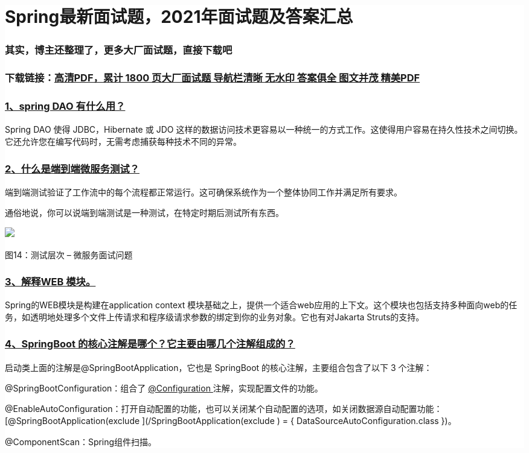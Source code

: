 # Spring最新面试题，2021年面试题及答案汇总

### 其实，博主还整理了，更多大厂面试题，直接下载吧

### 下载链接：[高清PDF，累计 1800 页大厂面试题  导航栏清晰 无水印  答案俱全 图文并茂  精美PDF](https://github.com/liantengda/JavaEngineerBooks/blob/master/docs/index.md)



### [1、spring DAO 有什么用？](https://github.com/liantengda/JavaEngineerBooks/blob/master/docs/Spring/Spring最新面试题，2021年面试题及答案汇总.md#1spring-dao-有什么用)  


Spring DAO 使得 JDBC，Hibernate 或 JDO 这样的数据访问技术更容易以一种统一的方式工作。这使得用户容易在持久性技术之间切换。它还允许您在编写代码时，无需考虑捕获每种技术不同的异常。


### [2、什么是端到端微服务测试？](https://github.com/liantengda/JavaEngineerBooks/blob/master/docs/Spring/Spring最新面试题，2021年面试题及答案汇总.md#2什么是端到端微服务测试)  


端到端测试验证了工作流中的每个流程都正常运行。这可确保系统作为一个整体协同工作并满足所有要求。

通俗地说，你可以说端到端测试是一种测试，在特定时期后测试所有东西。

![](http://shasengbufa.com/unitTest.png)

图14：测试层次 – 微服务面试问题


### [3、解释WEB 模块。](https://github.com/liantengda/JavaEngineerBooks/blob/master/docs/Spring/Spring最新面试题，2021年面试题及答案汇总.md#3解释web-模块。)  


Spring的WEB模块是构建在application context 模块基础之上，提供一个适合web应用的上下文。这个模块也包括支持多种面向web的任务，如透明地处理多个文件上传请求和程序级请求参数的绑定到你的业务对象。它也有对Jakarta Struts的支持。


### [4、SpringBoot 的核心注解是哪个？它主要由哪几个注解组成的？](https://github.com/liantengda/JavaEngineerBooks/blob/master/docs/Spring/Spring最新面试题，2021年面试题及答案汇总.md#4springboot-的核心注解是哪个它主要由哪几个注解组成的)  


启动类上面的注解是@SpringBootApplication，它也是 SpringBoot 的核心注解，主要组合包含了以下 3 个注解：

@SpringBootConfiguration：组合了 [@Configuration ](/Configuration ) 注解，实现配置文件的功能。

@EnableAutoConfiguration：打开自动配置的功能，也可以关闭某个自动配置的选项，如关闭数据源自动配置功能： [@SpringBootApplication(exclude ](/SpringBootApplication(exclude ) = { DataSourceAutoConfiguration.class })。

@ComponentScan：Spring组件扫描。
